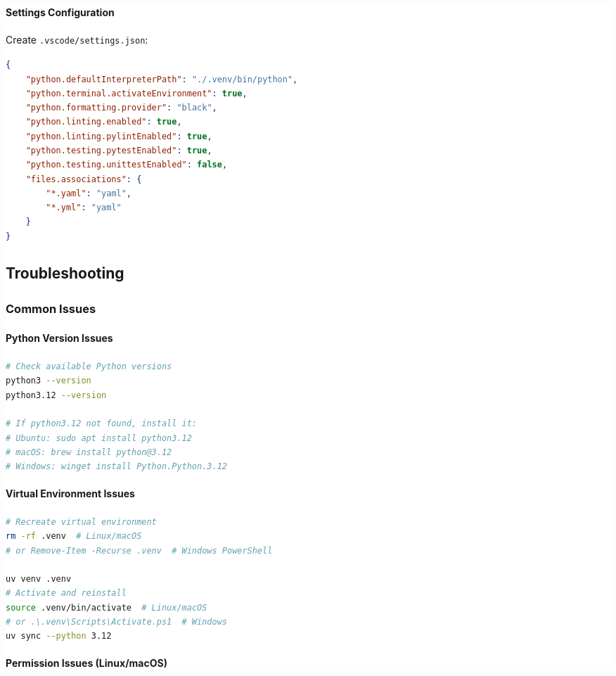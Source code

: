 #### Settings Configuration

Create `.vscode/settings.json`:

```json
{
    "python.defaultInterpreterPath": "./.venv/bin/python",
    "python.terminal.activateEnvironment": true,
    "python.formatting.provider": "black",
    "python.linting.enabled": true,
    "python.linting.pylintEnabled": true,
    "python.testing.pytestEnabled": true,
    "python.testing.unittestEnabled": false,
    "files.associations": {
        "*.yaml": "yaml",
        "*.yml": "yaml"
    }
}
```

## Troubleshooting

### Common Issues

#### Python Version Issues

```bash
# Check available Python versions
python3 --version
python3.12 --version

# If python3.12 not found, install it:
# Ubuntu: sudo apt install python3.12
# macOS: brew install python@3.12
# Windows: winget install Python.Python.3.12
```

#### Virtual Environment Issues

```bash
# Recreate virtual environment
rm -rf .venv  # Linux/macOS
# or Remove-Item -Recurse .venv  # Windows PowerShell

uv venv .venv
# Activate and reinstall
source .venv/bin/activate  # Linux/macOS
# or .\.venv\Scripts\Activate.ps1  # Windows
uv sync --python 3.12
```

#### Permission Issues (Linux/macOS)
